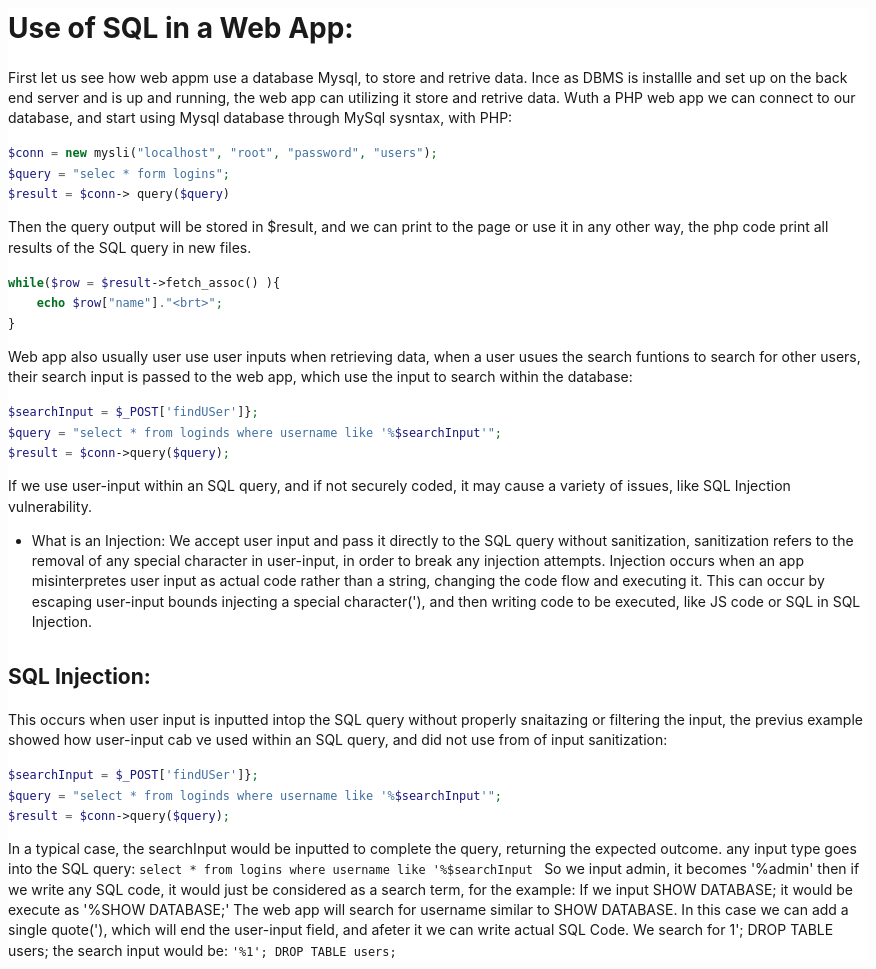 # Use of SQL in a Web App:
First let us see how web appm use  a database Mysql, to store and retrive data. Ince as DBMS is installle and set up on the back end server and is up and running,
the web app can utilizing it store and retrive data.
Wuth a PHP web app we can connect to our database, and start using Mysql database through MySql sysntax, with PHP:
```php
$conn = new mysli("localhost", "root", "password", "users");
$query = "selec * form logins";
$result = $conn-> query($query)
```
Then the query output will be stored in $result, and we can print to the page or use it in any other way, the php code print all results of the SQL query in new files.
```php
while($row = $result->fetch_assoc() ){
    echo $row["name"]."<brt>";
}
```
Web app also usually user use user inputs when retrieving data, when a user usues the search funtions to search for other users, their search input is passed to the web app,
which use the input to search within the database:
```php
$searchInput = $_POST['findUSer']};
$query = "select * from loginds where username like '%$searchInput'";
$result = $conn->query($query);

```
If we use user-input  within an SQL query, and if not securely coded, it may cause a variety of issues, like SQL Injection vulnerability.

- What is an Injection:
We accept user input and pass it directly to the SQL query without sanitization, sanitization refers to the removal of any special character in user-input, in order to break any injection attempts.
Injection occurs when an app misinterpretes user input as actual code rather than a string, changing the code flow and executing it.
This can occur by escaping user-input bounds injecting a special character('), and then writing code to be executed, like JS code or SQL in SQL Injection.

## SQL Injection:
This occurs when user input is inputted intop the SQL query without properly snaitazing or filtering the input, the previus example showed how user-input cab ve used within an SQL query, and did not use
from of input sanitization:
```php
$searchInput = $_POST['findUSer']};
$query = "select * from loginds where username like '%$searchInput'";
$result = $conn->query($query);

```
In a typical case, the searchInput would be inputted to complete the query, returning the expected outcome. any input type goes into the SQL query:
`select * from logins where username like '%$searchInput `
So we input admin, it becomes '%admin' then if we write any SQL code, it would just be considered as a search term, for the example:
If we input SHOW DATABASE; it would be execute as '%SHOW DATABASE;' The web app will search for username similar to SHOW DATABASE.
In this case we can add a single quote('), which will end the user-input field, and afeter it we can write actual SQL Code.
We search for 1'; DROP TABLE users; the search input would be:
`'%1'; DROP TABLE users;`
